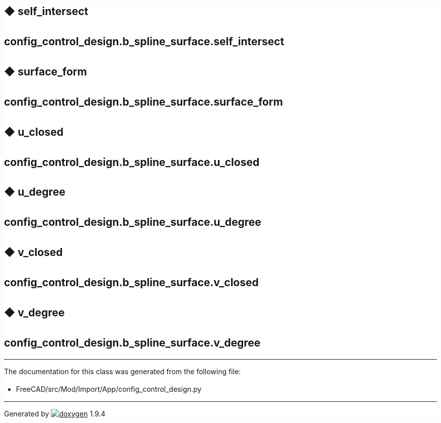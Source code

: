 ## ◆ self_intersect

config_control_design.b_spline_surface.self_intersect  
---  
  
## ◆ surface_form

config_control_design.b_spline_surface.surface_form  
---  
  
## ◆ u_closed

config_control_design.b_spline_surface.u_closed  
---  
  
## ◆ u_degree

config_control_design.b_spline_surface.u_degree  
---  
  
## ◆ v_closed

config_control_design.b_spline_surface.v_closed  
---  
  
## ◆ v_degree

config_control_design.b_spline_surface.v_degree  
---  
  
* * *

The documentation for this class was generated from the following file:

  * FreeCAD/src/Mod/Import/App/config_control_design.py

* * *

Generated by
[![doxygen](../../doxygen.svg)](https://www.doxygen.org/index.html) 1.9.4

